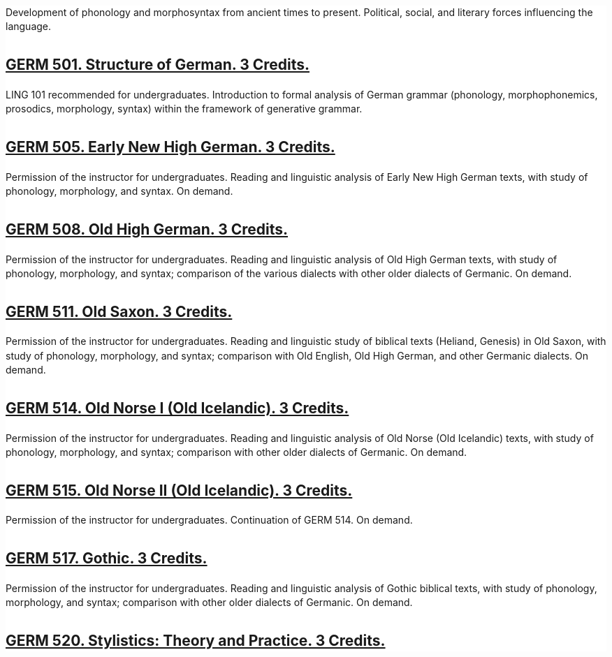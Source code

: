 Development of phonology and morphosyntax from ancient times to present. Political, social, and literary forces influencing the language.

## [GERM 501. Structure of German. 3 Credits.](./GERM_501_Structure_of_German)

LING 101 recommended for undergraduates. Introduction to formal analysis of German grammar (phonology, morphophonemics, prosodics, morphology, syntax) within the framework of generative grammar.

## [GERM 505. Early New High German. 3 Credits.](./GERM_505_Early_New_High_German)

Permission of the instructor for undergraduates. Reading and linguistic analysis of Early New High German texts, with study of phonology, morphology, and syntax. On demand.

## [GERM 508. Old High German. 3 Credits.](./GERM_508_Old_High_German)

Permission of the instructor for undergraduates. Reading and linguistic analysis of Old High German texts, with study of phonology, morphology, and syntax; comparison of the various dialects with other older dialects of Germanic. On demand.

## [GERM 511. Old Saxon. 3 Credits.](./GERM_511_Old_Saxon)

Permission of the instructor for undergraduates. Reading and linguistic study of biblical texts (Heliand, Genesis) in Old Saxon, with study of phonology, morphology, and syntax; comparison with Old English, Old High German, and other Germanic dialects. On demand.

## [GERM 514. Old Norse I (Old Icelandic). 3 Credits.](./GERM_514_Old_Norse_I_Old_Icelandic)

Permission of the instructor for undergraduates. Reading and linguistic analysis of Old Norse (Old Icelandic) texts, with study of phonology, morphology, and syntax; comparison with other older dialects of Germanic. On demand.

## [GERM 515. Old Norse II (Old Icelandic). 3 Credits.](./GERM_515_Old_Norse_II_Old_Icelandic)

Permission of the instructor for undergraduates. Continuation of GERM 514. On demand.

## [GERM 517. Gothic. 3 Credits.](./GERM_517_Gothic)

Permission of the instructor for undergraduates. Reading and linguistic analysis of Gothic biblical texts, with study of phonology, morphology, and syntax; comparison with other older dialects of Germanic. On demand.

## [GERM 520. Stylistics: Theory and Practice. 3 Credits.](./GERM_520_Stylistics_Theory_and_Practice)
